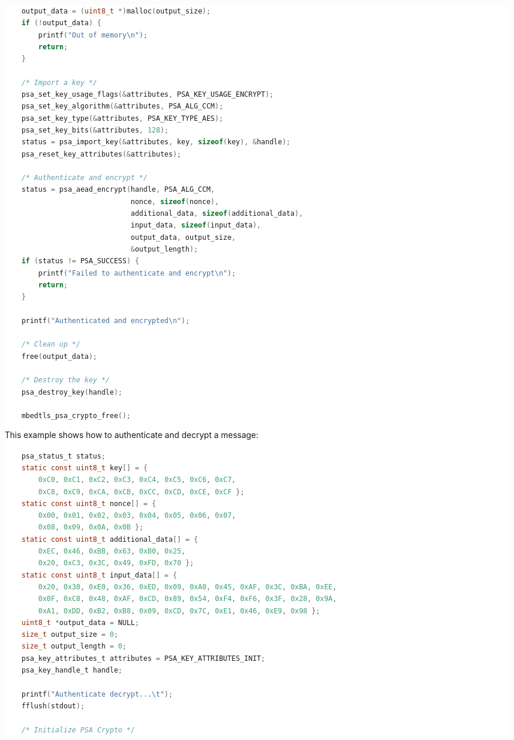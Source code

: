 ```C
    output_data = (uint8_t *)malloc(output_size);
    if (!output_data) {
        printf("Out of memory\n");
        return;
    }

    /* Import a key */
    psa_set_key_usage_flags(&attributes, PSA_KEY_USAGE_ENCRYPT);
    psa_set_key_algorithm(&attributes, PSA_ALG_CCM);
    psa_set_key_type(&attributes, PSA_KEY_TYPE_AES);
    psa_set_key_bits(&attributes, 128);
    status = psa_import_key(&attributes, key, sizeof(key), &handle);
    psa_reset_key_attributes(&attributes);

    /* Authenticate and encrypt */
    status = psa_aead_encrypt(handle, PSA_ALG_CCM,
                              nonce, sizeof(nonce),
                              additional_data, sizeof(additional_data),
                              input_data, sizeof(input_data),
                              output_data, output_size,
                              &output_length);
    if (status != PSA_SUCCESS) {
        printf("Failed to authenticate and encrypt\n");
        return;
    }

    printf("Authenticated and encrypted\n");

    /* Clean up */
    free(output_data);

    /* Destroy the key */
    psa_destroy_key(handle);

    mbedtls_psa_crypto_free();
```

This example shows how to authenticate and decrypt a message:

```C
    psa_status_t status;
    static const uint8_t key[] = {
        0xC0, 0xC1, 0xC2, 0xC3, 0xC4, 0xC5, 0xC6, 0xC7,
        0xC8, 0xC9, 0xCA, 0xCB, 0xCC, 0xCD, 0xCE, 0xCF };
    static const uint8_t nonce[] = {
        0x00, 0x01, 0x02, 0x03, 0x04, 0x05, 0x06, 0x07,
        0x08, 0x09, 0x0A, 0x0B };
    static const uint8_t additional_data[] = {
        0xEC, 0x46, 0xBB, 0x63, 0xB0, 0x25,
        0x20, 0xC3, 0x3C, 0x49, 0xFD, 0x70 };
    static const uint8_t input_data[] = {
        0x20, 0x30, 0xE0, 0x36, 0xED, 0x09, 0xA0, 0x45, 0xAF, 0x3C, 0xBA, 0xEE,
        0x0F, 0xC8, 0x48, 0xAF, 0xCD, 0x89, 0x54, 0xF4, 0xF6, 0x3F, 0x28, 0x9A,
        0xA1, 0xDD, 0xB2, 0xB8, 0x09, 0xCD, 0x7C, 0xE1, 0x46, 0xE9, 0x98 };
    uint8_t *output_data = NULL;
    size_t output_size = 0;
    size_t output_length = 0;
    psa_key_attributes_t attributes = PSA_KEY_ATTRIBUTES_INIT;
    psa_key_handle_t handle;

    printf("Authenticate decrypt...\t");
    fflush(stdout);

    /* Initialize PSA Crypto */
```